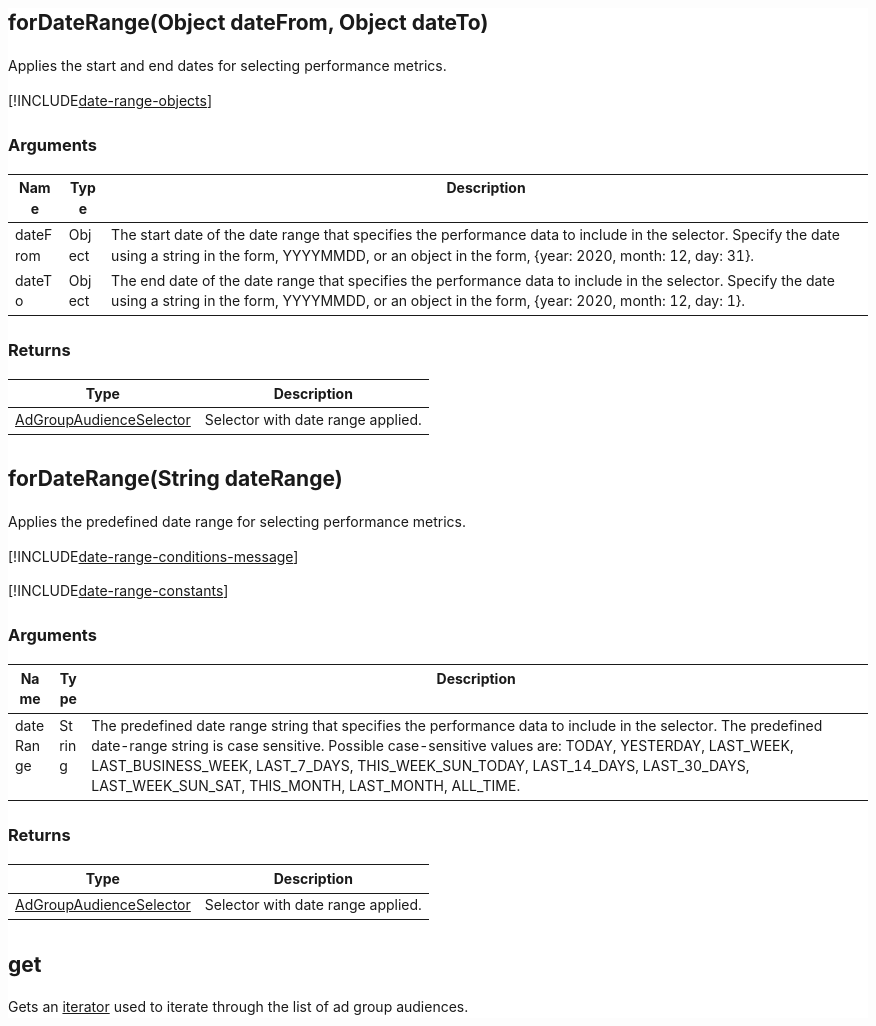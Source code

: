 ## <a name="fordaterange-object-datefrom-object-dateto-"></a>forDateRange(Object dateFrom, Object dateTo)
Applies the start and end dates for selecting performance metrics.

[!INCLUDE[date-range-objects](../includes/date-range-objects.md)]

### Arguments
|Name|Type|Description|
|-|-|-
dateFrom|Object|The start date of the date range that specifies the performance data to include in the selector. Specify the date using a string in the form, YYYYMMDD, or an object in the form, {year: 2020, month: 12, day: 31}.
dateTo|Object|The end date of the date range that specifies the performance data to include in the selector. Specify the date using a string in the form, YYYYMMDD, or an object in the form, {year: 2020, month: 12, day: 1}.

### Returns
|Type|Description|
|-|-
[AdGroupAudienceSelector](./AdGroupAudienceSelector.md)|Selector with date range applied.

## <a name="fordaterange-string-daterange-"></a>forDateRange(String dateRange)
Applies the predefined date range for selecting performance metrics.

[!INCLUDE[date-range-conditions-message](../includes/date-range-conditions-message.md)]

[!INCLUDE[date-range-constants](../includes/date-range-constants.md)] 

### Arguments
|Name|Type|Description|
|-|-|-
dateRange|String|The predefined date range string that specifies the performance data to include in the selector. The predefined date-range string is case sensitive. Possible case-sensitive values are: TODAY, YESTERDAY, LAST_WEEK, LAST_BUSINESS_WEEK, LAST_7_DAYS, THIS_WEEK_SUN_TODAY, LAST_14_DAYS, LAST_30_DAYS, LAST_WEEK_SUN_SAT, THIS_MONTH, LAST_MONTH, ALL_TIME. 

### Returns
|Type|Description|
|-|-
[AdGroupAudienceSelector](./AdGroupAudienceSelector.md)|Selector with date range applied.

## <a name="get"></a>get
Gets an [iterator](../concepts/iterators.md) used to iterate through the list of ad group audiences.
